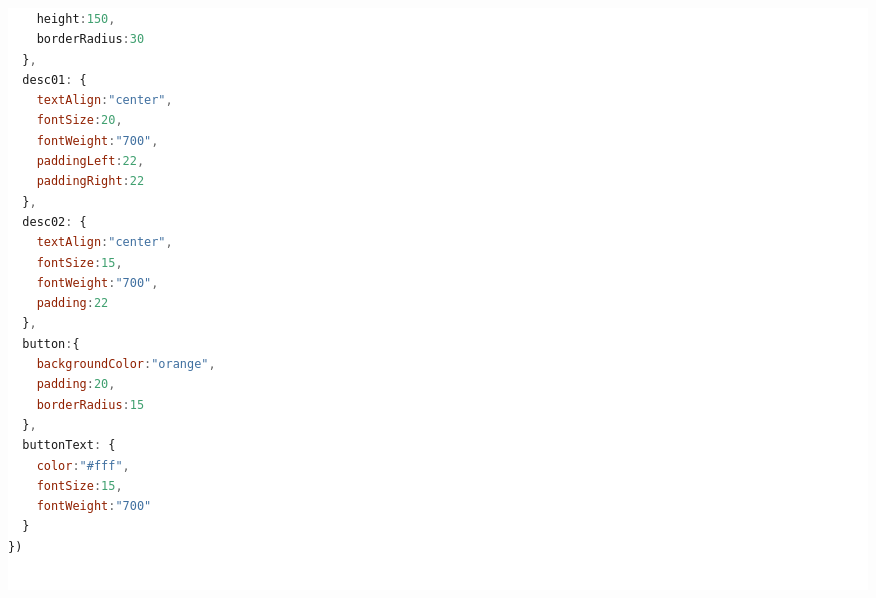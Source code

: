 ```js
    height:150,
    borderRadius:30
  },
  desc01: {
    textAlign:"center",
    fontSize:20,
    fontWeight:"700",
    paddingLeft:22,
    paddingRight:22
  },
  desc02: {
    textAlign:"center",
    fontSize:15,
    fontWeight:"700",
    padding:22
  },
  button:{
    backgroundColor:"orange",
    padding:20,
    borderRadius:15
  },
  buttonText: {
    color:"#fff",
    fontSize:15,
    fontWeight:"700"
  }
})
```

<br>


[1]: https://yendoz.github.io/spartacoding/nba1-2/#6-%EC%9E%90%EB%B0%94%EC%8A%A4%ED%81%AC%EB%A6%BD%ED%8A%B8-%ED%8C%8C%EC%9D%BC-%EB%AA%A8%EB%93%88%ED%99%94module-system